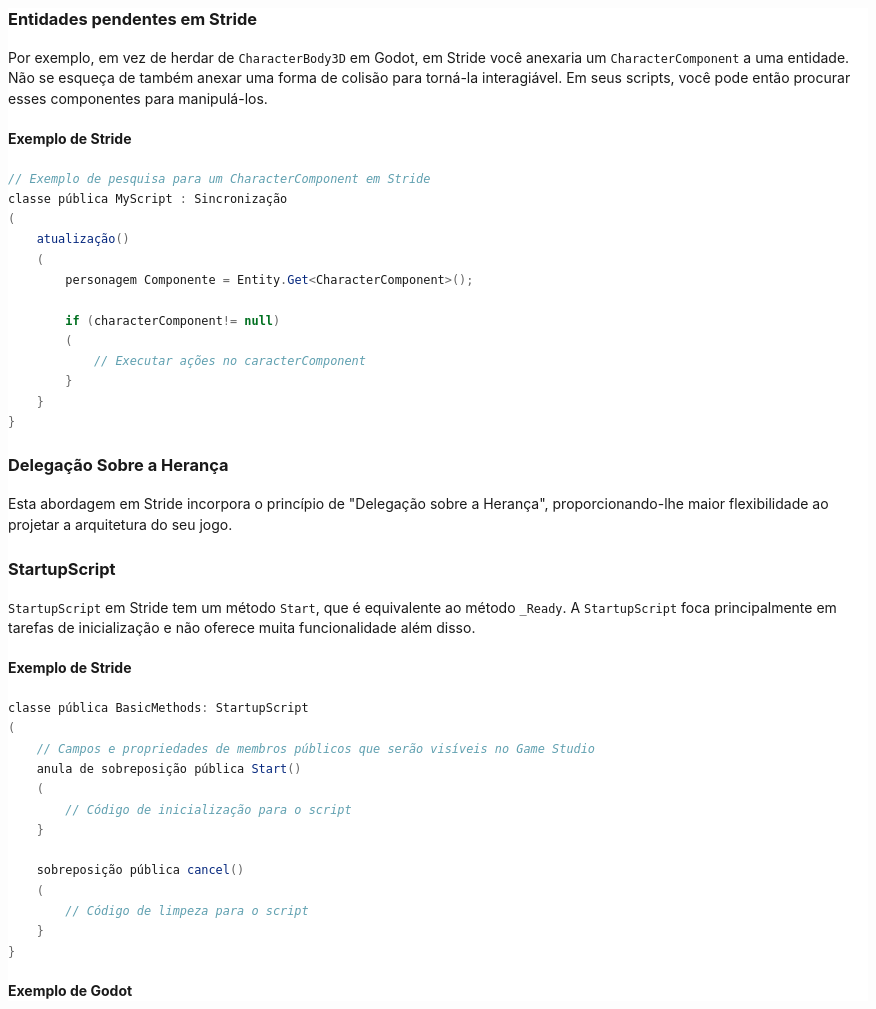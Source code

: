 ### Entidades pendentes em Stride

Por exemplo, em vez de herdar de `CharacterBody3D` em Godot, em Stride você anexaria um `CharacterComponent` a uma entidade. Não se esqueça de também anexar uma forma de colisão para torná-la interagiável. Em seus scripts, você pode então procurar esses componentes para manipulá-los.


#### Exemplo de Stride

```csharp
// Exemplo de pesquisa para um CharacterComponent em Stride
classe pública MyScript : Sincronização
(
    atualização()
    (
        personagem Componente = Entity.Get<CharacterComponent>();

        if (characterComponent!= null)
        (
            // Executar ações no caracterComponent
        }
    }
}
```

### Delegação Sobre a Herança

Esta abordagem em Stride incorpora o princípio de "Delegação sobre a Herança", proporcionando-lhe maior flexibilidade ao projetar a arquitetura do seu jogo.

### StartupScript

`StartupScript` em Stride tem um método `Start`, que é equivalente ao método `_Ready`. A `StartupScript` foca principalmente em tarefas de inicialização e não oferece muita funcionalidade além disso.

#### Exemplo de Stride
```csharp
classe pública BasicMethods: StartupScript
(
    // Campos e propriedades de membros públicos que serão visíveis no Game Studio
    anula de sobreposição pública Start()
    (
        // Código de inicialização para o script
    }

    sobreposição pública cancel()
    (
        // Código de limpeza para o script
    }     
}
```

#### Exemplo de Godot
